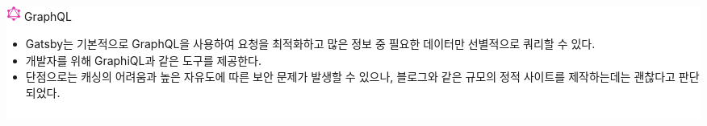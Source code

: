 <img src="./README_asset/graphql.png" alt="graphql_logo" width="18px"/>
GraphQL
</h3>

- Gatsby는 기본적으로 GraphQL을 사용하여 요청을 최적화하고 많은 정보 중 필요한 데이터만 선별적으로 쿼리할 수 있다.
- 개발자를 위해 GraphiQL과 같은 도구를 제공한다.
- 단점으로는 캐싱의 어려움과 높은 자유도에 따른 보안 문제가 발생할 수 있으나, 블로그와 같은 규모의 정적 사이트를 제작하는데는 괜찮다고 판단되었다.

<h3 style="display: flex; align-items: center; gap: 6px">